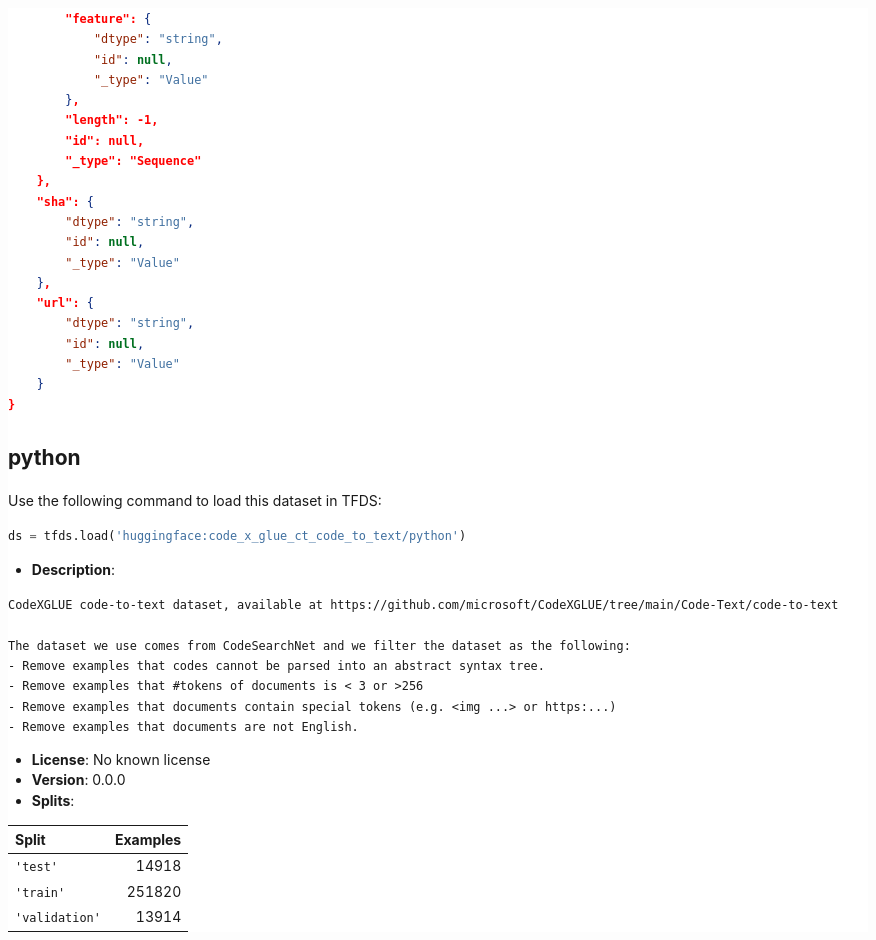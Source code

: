 ```json
        "feature": {
            "dtype": "string",
            "id": null,
            "_type": "Value"
        },
        "length": -1,
        "id": null,
        "_type": "Sequence"
    },
    "sha": {
        "dtype": "string",
        "id": null,
        "_type": "Value"
    },
    "url": {
        "dtype": "string",
        "id": null,
        "_type": "Value"
    }
}
```



## python


Use the following command to load this dataset in TFDS:

```python
ds = tfds.load('huggingface:code_x_glue_ct_code_to_text/python')
```

*   **Description**:

```
CodeXGLUE code-to-text dataset, available at https://github.com/microsoft/CodeXGLUE/tree/main/Code-Text/code-to-text

The dataset we use comes from CodeSearchNet and we filter the dataset as the following:
- Remove examples that codes cannot be parsed into an abstract syntax tree.
- Remove examples that #tokens of documents is < 3 or >256
- Remove examples that documents contain special tokens (e.g. <img ...> or https:...)
- Remove examples that documents are not English.
```

*   **License**: No known license
*   **Version**: 0.0.0
*   **Splits**:

Split  | Examples
:----- | -------:
`'test'` | 14918
`'train'` | 251820
`'validation'` | 13914
